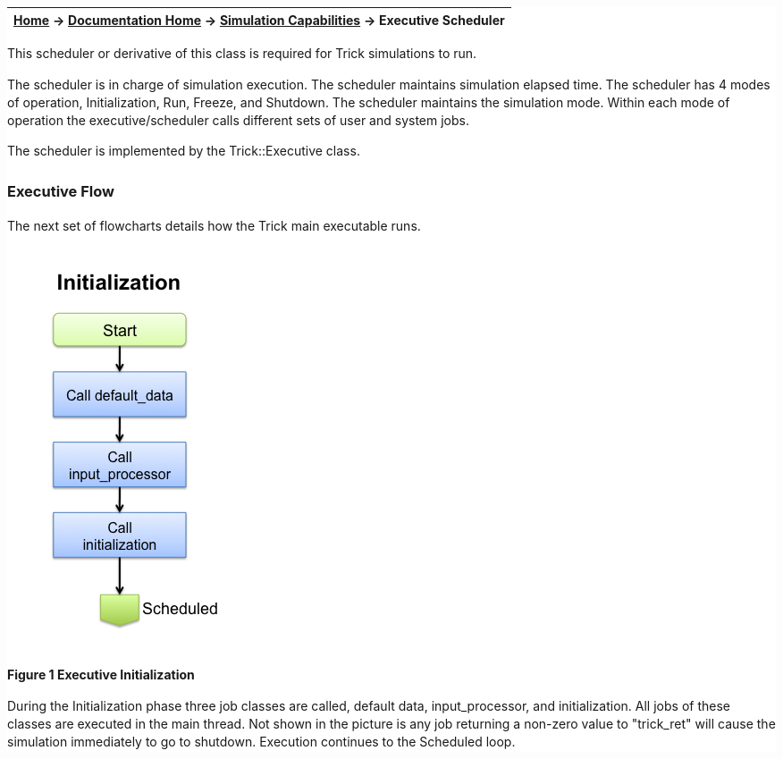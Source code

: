 | [Home](/trick) → [Documentation Home](../Documentation-Home) → [Simulation Capabilities](Simulation-Capabilities) → Executive Scheduler |
|------------------------------------------------------------------|

This scheduler or derivative of this class is required for Trick simulations to run.

The scheduler is in charge of simulation execution.  The scheduler maintains simulation elapsed time.  The scheduler has 4 modes of operation, Initialization, Run, Freeze, and Shutdown.  The scheduler maintains the simulation mode.  Within each mode of operation the executive/scheduler calls different sets of user and system jobs.

The scheduler is implemented by the Trick::Executive class.

### Executive Flow

The next set of flowcharts details how the Trick main executable runs.

![Executive Initialization](images/initialization.png)

**Figure 1 Executive Initialization**

During the Initialization phase three job classes are called, default data, input_processor, and initialization.  All jobs of these classes are executed in the main thread.  Not shown in the picture is any job returning a non-zero value to "trick_ret" will cause the simulation immediately to go to shutdown.  Execution continues to the Scheduled loop.
